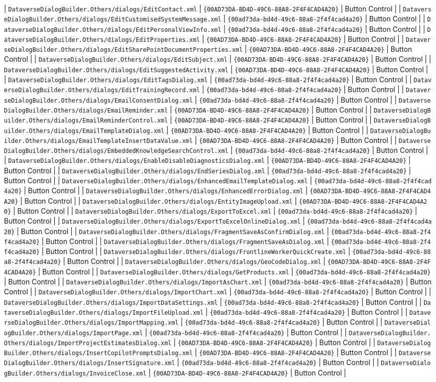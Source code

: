| `DataverseDialogBuilder.Others/dialogs/EditContact.xml` | `{00AD73DA-BD4D-49C6-88A8-2F4F4CAD4A20}` | Button Control |
| `DataverseDialogBuilder.Others/dialogs/EditCustomisedSystemMessage.xml` | `{00ad73da-bd4d-49c6-88a8-2f4f4cad4a20}` | Button Control |
| `DataverseDialogBuilder.Others/dialogs/EditPersonalViewInfo.xml` | `{00ad73da-bd4d-49c6-88a8-2f4f4cad4a20}` | Button Control |
| `DataverseDialogBuilder.Others/dialogs/EditProperties.xml` | `{00AD73DA-BD4D-49C6-88A8-2F4F4CAD4A20}` | Button Control |
| `DataverseDialogBuilder.Others/dialogs/EditSharePointDocumentProperties.xml` | `{00AD73DA-BD4D-49C6-88A8-2F4F4CAD4A20}` | Button Control |
| `DataverseDialogBuilder.Others/dialogs/EditSubject.xml` | `{00AD73DA-BD4D-49C6-88A8-2F4F4CAD4A20}` | Button Control |
| `DataverseDialogBuilder.Others/dialogs/EditSuggestedActivity.xml` | `{00AD73DA-BD4D-49C6-88A8-2F4F4CAD4A20}` | Button Control |
| `DataverseDialogBuilder.Others/dialogs/EditTagsDialog.xml` | `{00ad73da-bd4d-49c6-88a8-2f4f4cad4a20}` | Button Control |
| `DataverseDialogBuilder.Others/dialogs/EditTrainingRecord.xml` | `{00ad73da-bd4d-49c6-88a8-2f4f4cad4a20}` | Button Control |
| `DataverseDialogBuilder.Others/dialogs/EmailConsentDialog.xml` | `{00ad73da-bd4d-49c6-88a8-2f4f4cad4a20}` | Button Control |
| `DataverseDialogBuilder.Others/dialogs/EmailReminder.xml` | `{00AD73DA-BD4D-49C6-88A8-2F4F4CAD4A20}` | Button Control |
| `DataverseDialogBuilder.Others/dialogs/EmailReminderControl.xml` | `{00AD73DA-BD4D-49C6-88A8-2F4F4CAD4A20}` | Button Control |
| `DataverseDialogBuilder.Others/dialogs/EmailTemplateDialog.xml` | `{00AD73DA-BD4D-49C6-88A8-2F4F4CAD4A20}` | Button Control |
| `DataverseDialogBuilder.Others/dialogs/EmailTemplateInsertDataValue.xml` | `{00AD73DA-BD4D-49C6-88A8-2F4F4CAD4A20}` | Button Control |
| `DataverseDialogBuilder.Others/dialogs/EmbeddedKnowledgeSearchControl.xml` | `{00ad73da-bd4d-49c6-88a8-2f4f4cad4a20}` | Button Control |
| `DataverseDialogBuilder.Others/dialogs/EnableDisableDiagnosticsDialog.xml` | `{00AD73DA-BD4D-49C6-88A8-2F4F4CAD4A20}` | Button Control |
| `DataverseDialogBuilder.Others/dialogs/EndSeriesDialog.xml` | `{00ad73da-bd4d-49c6-88a8-2f4f4cad4a20}` | Button Control |
| `DataverseDialogBuilder.Others/dialogs/EnhancedEmailTemplateDialog.xml` | `{00ad73da-bd4d-49c6-88a8-2f4f4cad4a20}` | Button Control |
| `DataverseDialogBuilder.Others/dialogs/EnhancedErrorDialog.xml` | `{00AD73DA-BD4D-49C6-88A8-2F4F4CAD4A20}` | Button Control |
| `DataverseDialogBuilder.Others/dialogs/EntityImageUpload.xml` | `{00AD73DA-BD4D-49C6-88A8-2F4F4CAD4A20}` | Button Control |
| `DataverseDialogBuilder.Others/dialogs/ExportToExcel.xml` | `{00ad73da-bd4d-49c6-88a8-2f4f4cad4a20}` | Button Control |
| `DataverseDialogBuilder.Others/dialogs/ExportToExcelOnlineDialog.xml` | `{00ad73da-bd4d-49c6-88a8-2f4f4cad4a20}` | Button Control |
| `DataverseDialogBuilder.Others/dialogs/FragmentSaveAsConfirmDialog.xml` | `{00ad73da-bd4d-49c6-88a8-2f4f4cad4a20}` | Button Control |
| `DataverseDialogBuilder.Others/dialogs/FragmentSaveAsDialog.xml` | `{00ad73da-bd4d-49c6-88a8-2f4f4cad4a20}` | Button Control |
| `DataverseDialogBuilder.Others/dialogs/FrontlineWorkerQuickCreate.xml` | `{00ad73da-bd4d-49c6-88a8-2f4f4cad4a20}` | Button Control |
| `DataverseDialogBuilder.Others/dialogs/GeoCodeDialog.xml` | `{00AD73DA-BD4D-49C6-88A8-2F4F4CAD4A20}` | Button Control |
| `DataverseDialogBuilder.Others/dialogs/GetProducts.xml` | `{00ad73da-bd4d-49c6-88a8-2f4f4cad4a20}` | Button Control |
| `DataverseDialogBuilder.Others/dialogs/ImportAsChart.xml` | `{00ad73da-bd4d-49c6-88a8-2f4f4cad4a20}` | Button Control |
| `DataverseDialogBuilder.Others/dialogs/ImportChart.xml` | `{00ad73da-bd4d-49c6-88a8-2f4f4cad4a20}` | Button Control |
| `DataverseDialogBuilder.Others/dialogs/ImportDataSettings.xml` | `{00ad73da-bd4d-49c6-88a8-2f4f4cad4a20}` | Button Control |
| `DataverseDialogBuilder.Others/dialogs/ImportFileUpload.xml` | `{00ad73da-bd4d-49c6-88a8-2f4f4cad4a20}` | Button Control |
| `DataverseDialogBuilder.Others/dialogs/ImportMapping.xml` | `{00ad73da-bd4d-49c6-88a8-2f4f4cad4a20}` | Button Control |
| `DataverseDialogBuilder.Others/dialogs/ImportPage.xml` | `{00ad73da-bd4d-49c6-88a8-2f4f4cad4a20}` | Button Control |
| `DataverseDialogBuilder.Others/dialogs/ImportProjectEstimatesDialog.xml` | `{00AD73DA-BD4D-49C6-88A8-2F4F4CAD4A20}` | Button Control |
| `DataverseDialogBuilder.Others/dialogs/InsertCopilotPromptsDialog.xml` | `{00AD73DA-BD4D-49C6-88A8-2F4F4CAD4A20}` | Button Control |
| `DataverseDialogBuilder.Others/dialogs/InsertSignature.xml` | `{00ad73da-bd4d-49c6-88a8-2f4f4cad4a20}` | Button Control |
| `DataverseDialogBuilder.Others/dialogs/InvoiceClose.xml` | `{00AD73DA-BD4D-49C6-88A8-2F4F4CAD4A20}` | Button Control |